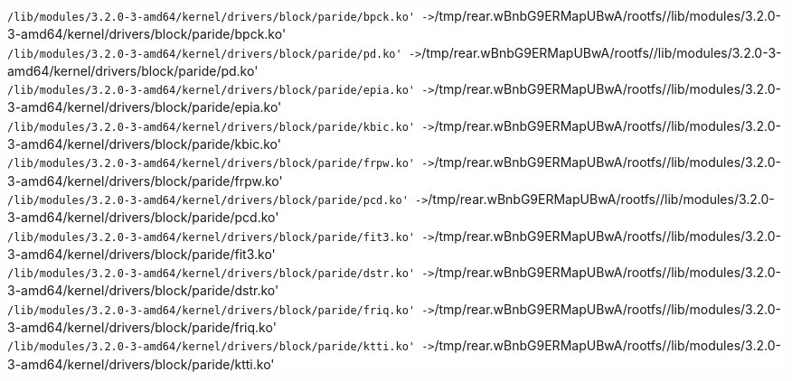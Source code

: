 `/lib/modules/3.2.0-3-amd64/kernel/drivers/block/paride/bpck.ko' ->`/tmp/rear.wBnbG9ERMapUBwA/rootfs//lib/modules/3.2.0-3-amd64/kernel/drivers/block/paride/bpck.ko'  
`/lib/modules/3.2.0-3-amd64/kernel/drivers/block/paride/pd.ko' ->`/tmp/rear.wBnbG9ERMapUBwA/rootfs//lib/modules/3.2.0-3-amd64/kernel/drivers/block/paride/pd.ko'  
`/lib/modules/3.2.0-3-amd64/kernel/drivers/block/paride/epia.ko' ->`/tmp/rear.wBnbG9ERMapUBwA/rootfs//lib/modules/3.2.0-3-amd64/kernel/drivers/block/paride/epia.ko'  
`/lib/modules/3.2.0-3-amd64/kernel/drivers/block/paride/kbic.ko' ->`/tmp/rear.wBnbG9ERMapUBwA/rootfs//lib/modules/3.2.0-3-amd64/kernel/drivers/block/paride/kbic.ko'  
`/lib/modules/3.2.0-3-amd64/kernel/drivers/block/paride/frpw.ko' ->`/tmp/rear.wBnbG9ERMapUBwA/rootfs//lib/modules/3.2.0-3-amd64/kernel/drivers/block/paride/frpw.ko'  
`/lib/modules/3.2.0-3-amd64/kernel/drivers/block/paride/pcd.ko' ->`/tmp/rear.wBnbG9ERMapUBwA/rootfs//lib/modules/3.2.0-3-amd64/kernel/drivers/block/paride/pcd.ko'  
`/lib/modules/3.2.0-3-amd64/kernel/drivers/block/paride/fit3.ko' ->`/tmp/rear.wBnbG9ERMapUBwA/rootfs//lib/modules/3.2.0-3-amd64/kernel/drivers/block/paride/fit3.ko'  
`/lib/modules/3.2.0-3-amd64/kernel/drivers/block/paride/dstr.ko' ->`/tmp/rear.wBnbG9ERMapUBwA/rootfs//lib/modules/3.2.0-3-amd64/kernel/drivers/block/paride/dstr.ko'  
`/lib/modules/3.2.0-3-amd64/kernel/drivers/block/paride/friq.ko' ->`/tmp/rear.wBnbG9ERMapUBwA/rootfs//lib/modules/3.2.0-3-amd64/kernel/drivers/block/paride/friq.ko'  
`/lib/modules/3.2.0-3-amd64/kernel/drivers/block/paride/ktti.ko' ->`/tmp/rear.wBnbG9ERMapUBwA/rootfs//lib/modules/3.2.0-3-amd64/kernel/drivers/block/paride/ktti.ko'  
